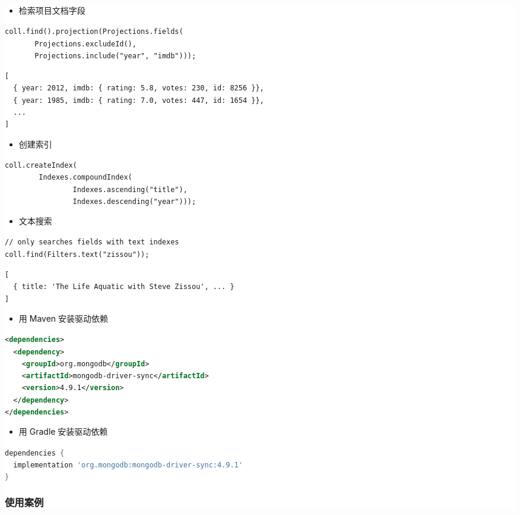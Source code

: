 - 检索项目文档字段

```shell
coll.find().projection(Projections.fields(
       Projections.excludeId(),
       Projections.include("year", "imdb")));
```

```text
[
  { year: 2012, imdb: { rating: 5.8, votes: 230, id: 8256 }},
  { year: 1985, imdb: { rating: 7.0, votes: 447, id: 1654 }},
  ...
]
```

- 创建索引

```shell
coll.createIndex(
        Indexes.compoundIndex(
                Indexes.ascending("title"),
                Indexes.descending("year")));
```

- 文本搜索

```shell
// only searches fields with text indexes
coll.find(Filters.text("zissou"));
```

```text
[
  { title: 'The Life Aquatic with Steve Zissou', ... }
]
```

- 用 Maven 安装驱动依赖

```xml
<dependencies>
  <dependency>
    <groupId>org.mongodb</groupId>
    <artifactId>mongodb-driver-sync</artifactId>
    <version>4.9.1</version>
  </dependency>
</dependencies>
```

- 用 Gradle 安装驱动依赖

```gradle
dependencies {
  implementation 'org.mongodb:mongodb-driver-sync:4.9.1'
}
```

### 使用案例
